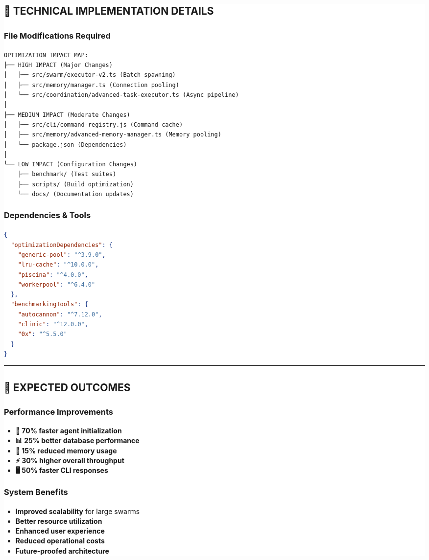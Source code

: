 
## 🔧 TECHNICAL IMPLEMENTATION DETAILS

### File Modifications Required
```
OPTIMIZATION IMPACT MAP:
├── HIGH IMPACT (Major Changes)
│   ├── src/swarm/executor-v2.ts (Batch spawning)
│   ├── src/memory/manager.ts (Connection pooling)
│   └── src/coordination/advanced-task-executor.ts (Async pipeline)
│
├── MEDIUM IMPACT (Moderate Changes)
│   ├── src/cli/command-registry.js (Command cache)
│   ├── src/memory/advanced-memory-manager.ts (Memory pooling)
│   └── package.json (Dependencies)
│
└── LOW IMPACT (Configuration Changes)
    ├── benchmark/ (Test suites)
    ├── scripts/ (Build optimization)
    └── docs/ (Documentation updates)
```

### Dependencies & Tools
```json
{
  "optimizationDependencies": {
    "generic-pool": "^3.9.0",
    "lru-cache": "^10.0.0", 
    "piscina": "^4.0.0",
    "workerpool": "^6.4.0"
  },
  "benchmarkingTools": {
    "autocannon": "^7.12.0",
    "clinic": "^12.0.0",
    "0x": "^5.5.0"
  }
}
```

---

## 🎉 EXPECTED OUTCOMES

### Performance Improvements
- **🚀 70% faster agent initialization**
- **📊 25% better database performance**  
- **💾 15% reduced memory usage**
- **⚡ 30% higher overall throughput**
- **🖥️ 50% faster CLI responses**

### System Benefits
- **Improved scalability** for large swarms
- **Better resource utilization** 
- **Enhanced user experience**
- **Reduced operational costs**
- **Future-proofed architecture**
